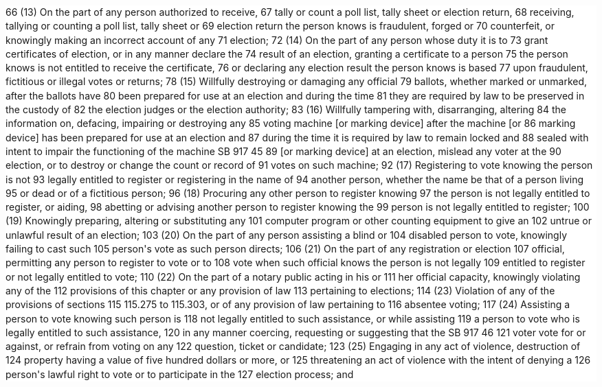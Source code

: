 66 (13) On the part of any person authorized to receive,
67 tally or count a poll list, tally sheet or election return,
68 receiving, tallying or counting a poll list, tally sheet or
69 election return the person knows is fraudulent, forged or
70 counterfeit, or knowingly making an incorrect account of any
71 election;
72 (14) On the part of any person whose duty it is to
73 grant certificates of election, or in any manner declare the
74 result of an election, granting a certificate to a person
75 the person knows is not entitled to receive the certificate,
76 or declaring any election result the person knows is based
77 upon fraudulent, fictitious or illegal votes or returns;
78 (15) Willfully destroying or damaging any official
79 ballots, whether marked or unmarked, after the ballots have
80 been prepared for use at an election and during the time
81 they are required by law to be preserved in the custody of
82 the election judges or the election authority;
83 (16) Willfully tampering with, disarranging, altering
84 the information on, defacing, impairing or destroying any
85 voting machine [or marking device] after the machine [or
86 marking device] has been prepared for use at an election and
87 during the time it is required by law to remain locked and
88 sealed with intent to impair the functioning of the machine
SB 917 45
89 [or marking device] at an election, mislead any voter at the
90 election, or to destroy or change the count or record of
91 votes on such machine;
92 (17) Registering to vote knowing the person is not
93 legally entitled to register or registering in the name of
94 another person, whether the name be that of a person living
95 or dead or of a fictitious person;
96 (18) Procuring any other person to register knowing
97 the person is not legally entitled to register, or aiding,
98 abetting or advising another person to register knowing the
99 person is not legally entitled to register;
100 (19) Knowingly preparing, altering or substituting any
101 computer program or other counting equipment to give an
102 untrue or unlawful result of an election;
103 (20) On the part of any person assisting a blind or
104 disabled person to vote, knowingly failing to cast such
105 person's vote as such person directs;
106 (21) On the part of any registration or election
107 official, permitting any person to register to vote or to
108 vote when such official knows the person is not legally
109 entitled to register or not legally entitled to vote;
110 (22) On the part of a notary public acting in his or
111 her official capacity, knowingly violating any of the
112 provisions of this chapter or any provision of law
113 pertaining to elections;
114 (23) Violation of any of the provisions of sections
115 115.275 to 115.303, or of any provision of law pertaining to
116 absentee voting;
117 (24) Assisting a person to vote knowing such person is
118 not legally entitled to such assistance, or while assisting
119 a person to vote who is legally entitled to such assistance,
120 in any manner coercing, requesting or suggesting that the
SB 917 46
121 voter vote for or against, or refrain from voting on any
122 question, ticket or candidate;
123 (25) Engaging in any act of violence, destruction of
124 property having a value of five hundred dollars or more, or
125 threatening an act of violence with the intent of denying a
126 person's lawful right to vote or to participate in the
127 election process; and